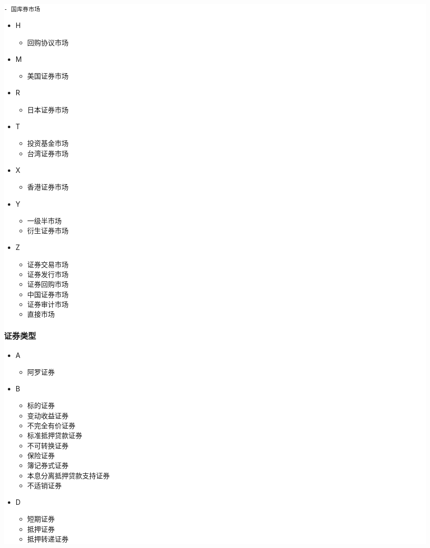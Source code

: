 	- 国库券市场

- H

	- 回购协议市场

- M

	- 美国证券市场

- R

	- 日本证券市场

- T

	- 投资基金市场
	- 台湾证券市场

- X

	- 香港证券市场

- Y

	- 一级半市场
	- 衍生证券市场

- Z

	- 证券交易市场
	- 证券发行市场
	- 证券回购市场
	- 中国证券市场
	- 证券审计市场
	- 直接市场

### 证券类型

- A

	- 阿罗证券

- B

	- 标的证券
	- 变动收益证券
	- 不完全有价证券
	- 标准抵押贷款证券
	- 不可转换证券
	- 保险证券
	- 簿记券式证券
	- 本息分离抵押贷款支持证券
	- 不适销证券

- D

	- 短期证券
	- 抵押证券
	- 抵押转递证券
